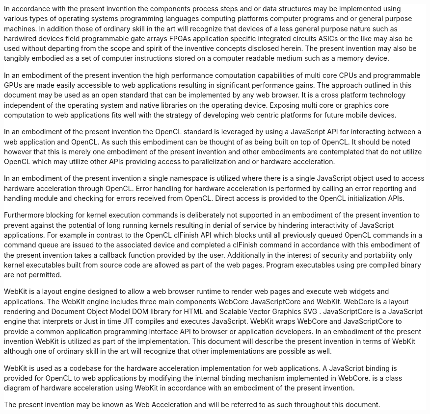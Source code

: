 In accordance with the present invention the components process steps and or data structures may be implemented using various types of operating systems programming languages computing platforms computer programs and or general purpose machines. In addition those of ordinary skill in the art will recognize that devices of a less general purpose nature such as hardwired devices field programmable gate arrays FPGAs application specific integrated circuits ASICs or the like may also be used without departing from the scope and spirit of the inventive concepts disclosed herein. The present invention may also be tangibly embodied as a set of computer instructions stored on a computer readable medium such as a memory device.

In an embodiment of the present invention the high performance computation capabilities of multi core CPUs and programmable GPUs are made easily accessible to web applications resulting in significant performance gains. The approach outlined in this document may be used as an open standard that can be implemented by any web browser. It is a cross platform technology independent of the operating system and native libraries on the operating device. Exposing multi core or graphics core computation to web applications fits well with the strategy of developing web centric platforms for future mobile devices.

In an embodiment of the present invention the OpenCL standard is leveraged by using a JavaScript API for interacting between a web application and OpenCL. As such this embodiment can be thought of as being built on top of OpenCL. It should be noted however that this is merely one embodiment of the present invention and other embodiments are contemplated that do not utilize OpenCL which may utilize other APIs providing access to parallelization and or hardware acceleration.

In an embodiment of the present invention a single namespace is utilized where there is a single JavaScript object used to access hardware acceleration through OpenCL. Error handling for hardware acceleration is performed by calling an error reporting and handling module and checking for errors received from OpenCL. Direct access is provided to the OpenCL initialization APIs.

Furthermore blocking for kernel execution commands is deliberately not supported in an embodiment of the present invention to prevent against the potential of long running kernels resulting in denial of service by hindering interactivity of JavaScript applications. For example in contrast to the OpenCL clFinish API which blocks until all previously queued OpenCL commands in a command queue are issued to the associated device and completed a clFinish command in accordance with this embodiment of the present invention takes a callback function provided by the user. Additionally in the interest of security and portability only kernel executables built from source code are allowed as part of the web pages. Program executables using pre compiled binary are not permitted.

WebKit is a layout engine designed to allow a web browser runtime to render web pages and execute web widgets and applications. The WebKit engine includes three main components WebCore JavaScriptCore and WebKit. WebCore is a layout rendering and Document Object Model DOM library for HTML and Scalable Vector Graphics SVG . JavaScriptCore is a JavaScript engine that interprets or Just in time JIT compiles and executes JavaScript. WebKit wraps WebCore and JavaScriptCore to provide a common application programming interface API to browser or application developers. In an embodiment of the present invention WebKit is utilized as part of the implementation. This document will describe the present invention in terms of WebKit although one of ordinary skill in the art will recognize that other implementations are possible as well.

WebKit is used as a codebase for the hardware acceleration implementation for web applications. A JavaScript binding is provided for OpenCL to web applications by modifying the internal binding mechanism implemented in WebCore. is a class diagram of hardware acceleration using WebKit in accordance with an embodiment of the present invention.

The present invention may be known as Web Acceleration and will be referred to as such throughout this document.
